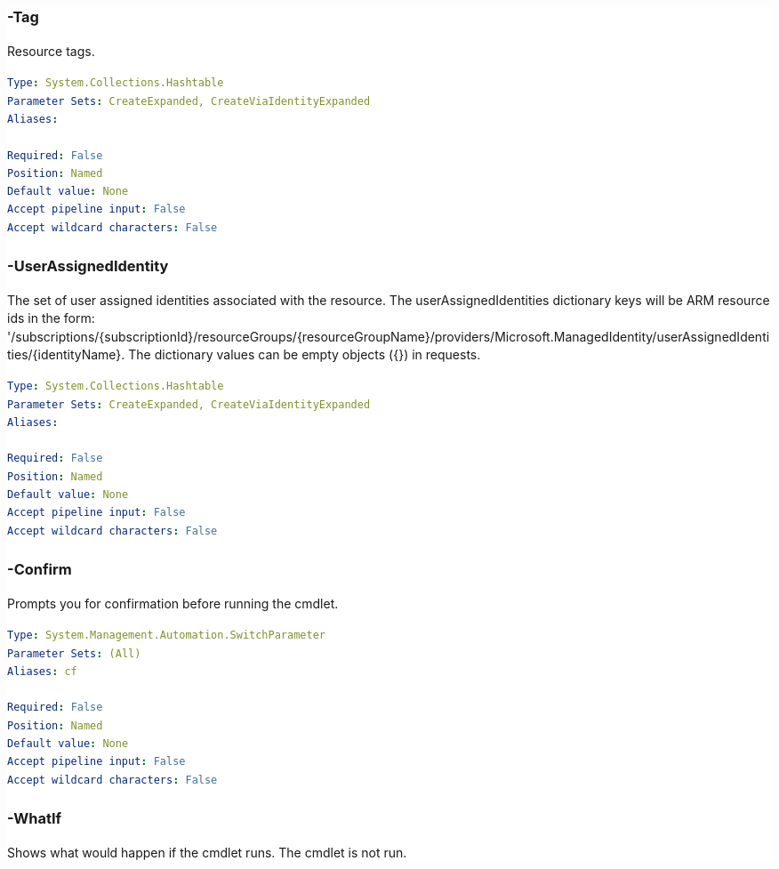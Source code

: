 ### -Tag
Resource tags.

```yaml
Type: System.Collections.Hashtable
Parameter Sets: CreateExpanded, CreateViaIdentityExpanded
Aliases:

Required: False
Position: Named
Default value: None
Accept pipeline input: False
Accept wildcard characters: False
```

### -UserAssignedIdentity
The set of user assigned identities associated with the resource.
The userAssignedIdentities dictionary keys will be ARM resource ids in the form: '/subscriptions/{subscriptionId}/resourceGroups/{resourceGroupName}/providers/Microsoft.ManagedIdentity/userAssignedIdentities/{identityName}.
The dictionary values can be empty objects ({}) in requests.

```yaml
Type: System.Collections.Hashtable
Parameter Sets: CreateExpanded, CreateViaIdentityExpanded
Aliases:

Required: False
Position: Named
Default value: None
Accept pipeline input: False
Accept wildcard characters: False
```

### -Confirm
Prompts you for confirmation before running the cmdlet.

```yaml
Type: System.Management.Automation.SwitchParameter
Parameter Sets: (All)
Aliases: cf

Required: False
Position: Named
Default value: None
Accept pipeline input: False
Accept wildcard characters: False
```

### -WhatIf
Shows what would happen if the cmdlet runs.
The cmdlet is not run.
